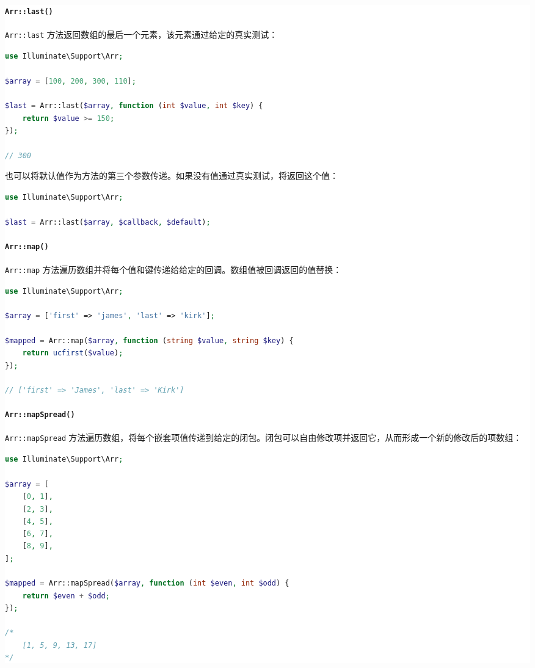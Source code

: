 #### `Arr::last()`

`Arr::last` 方法返回数组的最后一个元素，该元素通过给定的真实测试：

```php
use Illuminate\Support\Arr;

$array = [100, 200, 300, 110];

$last = Arr::last($array, function (int $value, int $key) {
    return $value >= 150;
});

// 300
```

也可以将默认值作为方法的第三个参数传递。如果没有值通过真实测试，将返回这个值：

```php
use Illuminate\Support\Arr;

$last = Arr::last($array, $callback, $default);
```

#### `Arr::map()`

`Arr::map` 方法遍历数组并将每个值和键传递给给定的回调。数组值被回调返回的值替换：

```php
use Illuminate\Support\Arr;

$array = ['first' => 'james', 'last' => 'kirk'];

$mapped = Arr::map($array, function (string $value, string $key) {
    return ucfirst($value);
});

// ['first' => 'James', 'last' => 'Kirk']
```

#### `Arr::mapSpread()`

`Arr::mapSpread` 方法遍历数组，将每个嵌套项值传递到给定的闭包。闭包可以自由修改项并返回它，从而形成一个新的修改后的项数组：

```php
use Illuminate\Support\Arr;

$array = [
    [0, 1],
    [2, 3],
    [4, 5],
    [6, 7],
    [8, 9],
];

$mapped = Arr::mapSpread($array, function (int $even, int $odd) {
    return $even + $odd;
});

/*
    [1, 5, 9, 13, 17]
*/
```
